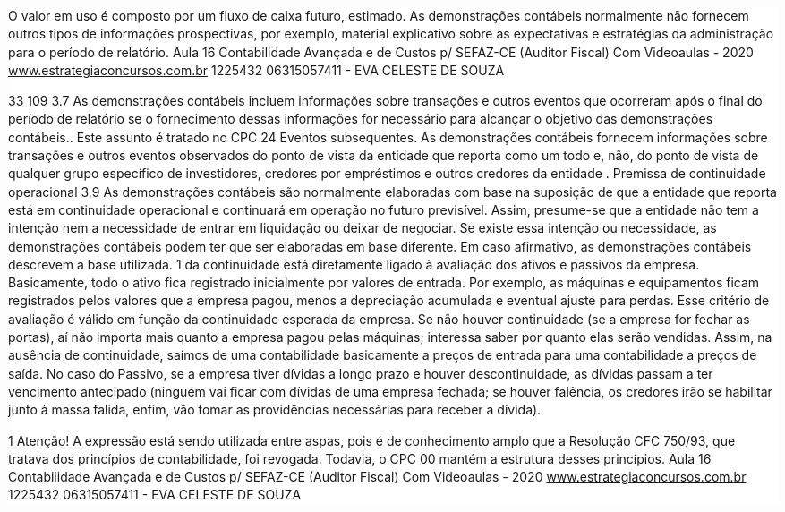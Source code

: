 O valor em uso é composto por um fluxo de caixa futuro, estimado.
As   demonstrações   contábeis   normalmente   não   fornecem   outros   tipos   de   informações prospectivas,   por   exemplo,   material   explicativo   sobre   as   expectativas   e   estratégias   da administração para o período de relatório.
Aula 16
Contabilidade Avançada e de Custos p/ SEFAZ-CE (Auditor Fiscal) Com Videoaulas - 2020 www.estrategiaconcursos.com.br 1225432
06315057411 - EVA CELESTE DE SOUZA 





33
109
3.7 As demonstrações contábeis incluem informações sobre transações e outros eventos  que  ocorreram  após  o  final  do  período  de  relatório  se  o  fornecimento dessas  informações  for  necessário  para  alcançar  o  objetivo  das  demonstrações contábeis..
Este assunto é tratado no CPC 24  Eventos subsequentes.
As demonstrações contábeis fornecem informações sobre transações e outros eventos observados do ponto de vista da entidade que reporta como um todo e, não, do ponto de vista de qualquer grupo específico de investidores, credores por empréstimos e outros credores da entidade .
Premissa de continuidade operacional 3.9 As  demonstrações  contábeis  são  normalmente  elaboradas  com  base  na suposição  de  que  a  entidade  que  reporta  está  em  continuidade  operacional  e continuará em operação no futuro previsível. Assim, presume-se que a entidade não  tem  a  intenção  nem  a  necessidade  de  entrar  em  liquidação  ou  deixar  de negociar.  Se  existe  essa  intenção  ou  necessidade,  as  demonstrações  contábeis podem  ter  que  ser  elaboradas  em  base  diferente.  Em  caso  afirmativo,  as demonstrações contábeis descrevem a base utilizada.
1
da continuidade está diretamente ligado à avaliação dos ativos e passivos da empresa.
Basicamente, todo o ativo fica registrado inicialmente por valores de entrada. Por exemplo, as máquinas  e  equipamentos  ficam  registrados  pelos  valores  que  a  empresa  pagou,  menos  a depreciação  acumulada  e  eventual  ajuste  para  perdas.  Esse critério  de  avaliação  é  válido  em função da continuidade esperada da empresa.
Se  não  houver  continuidade  (se  a  empresa  for  fechar  as  portas),  aí  não  importa  mais  quanto  a empresa pagou pelas máquinas; interessa saber por quanto elas serão vendidas.
Assim,  na  ausência  de  continuidade,  saímos  de  uma  contabilidade  basicamente  a  preços  de entrada para uma contabilidade a preços de saída.
No caso do Passivo, se a empresa tiver dívidas a longo prazo e houver descontinuidade, as dívidas passam a ter vencimento antecipado (ninguém vai ficar com dívidas de uma empresa fechada; se houver falência, os credores irão se habilitar junto à massa falida, enfim, vão tomar as providências necessárias para receber a dívida).


1
Atenção! A expressão está sendo utilizada entre aspas, pois é de conhecimento amplo que a Resolução CFC 750/93, que tratava dos princípios de contabilidade, foi revogada. Todavia, o CPC 00 mantém a estrutura desses princípios.
Aula 16
Contabilidade Avançada e de Custos p/ SEFAZ-CE (Auditor Fiscal) Com Videoaulas - 2020 www.estrategiaconcursos.com.br 1225432
06315057411 - EVA CELESTE DE SOUZA 



